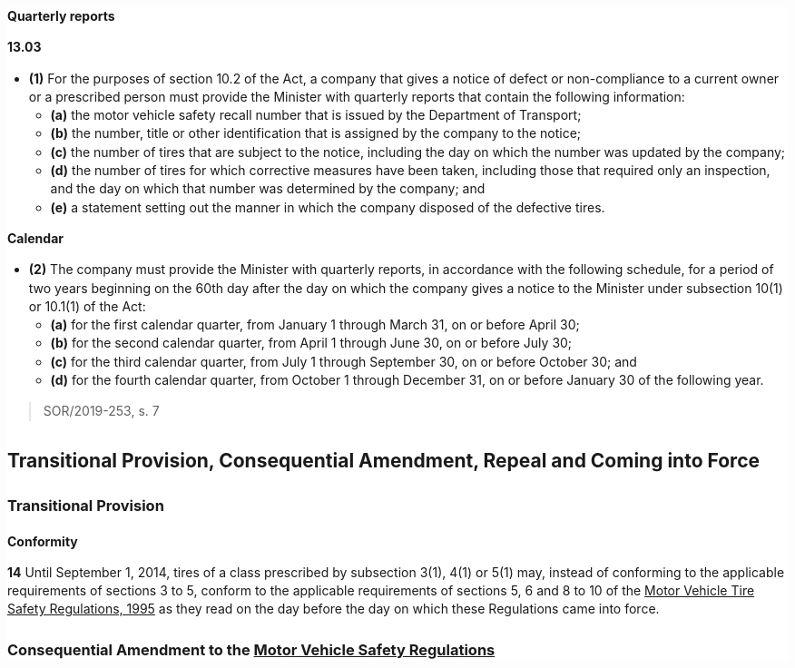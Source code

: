 



**Quarterly reports**

**13.03** 

- **(1)** For the purposes of section 10.2 of the Act, a company that gives a notice of defect or non-compliance to a current owner or a prescribed person must provide the Minister with quarterly reports that contain the following information:
	- **(a)** the motor vehicle safety recall number that is issued by the Department of Transport;
	- **(b)** the number, title or other identification that is assigned by the company to the notice;
	- **(c)** the number of tires that are subject to the notice, including the day on which the number was updated by the company;
	- **(d)** the number of tires for which corrective measures have been taken, including those that required only an inspection, and the day on which that number was determined by the company; and
	- **(e)** a statement setting out the manner in which the company disposed of the defective tires.

**Calendar**

- **(2)** The company must provide the Minister with quarterly reports, in accordance with the following schedule, for a period of two years beginning on the 60th day after the day on which the company gives a notice to the Minister under subsection 10(1) or 10.1(1) of the Act:
	- **(a)** for the first calendar quarter, from January 1 through March 31, on or before April 30;
	- **(b)** for the second calendar quarter, from April 1 through June 30, on or before July 30;
	- **(c)** for the third calendar quarter, from July 1 through September 30, on or before October 30; and
	- **(d)** for the fourth calendar quarter, from October 1 through December 31, on or before January 30 of the following year.
> SOR/2019-253, s. 7





## Transitional Provision, Consequential Amendment, Repeal and Coming into Force



### Transitional Provision



**Conformity**

**14** Until September 1, 2014, tires of a class prescribed by subsection 3(1), 4(1) or 5(1) may, instead of conforming to the applicable requirements of sections 3 to 5, conform to the applicable requirements of sections 5, 6 and 8 to 10 of the [Motor Vehicle Tire Safety Regulations, 1995](/en/Regulations/Statutory%20Orders%20and%20Regulations/95/148.md) as they read on the day before the day on which these Regulations came into force.




### Consequential Amendment to the [Motor Vehicle Safety Regulations](/en/Regulations/Consolidated%20Regulations%20of%20Canada/1001-1100/C.R.C.,%20c.%201038.md)
